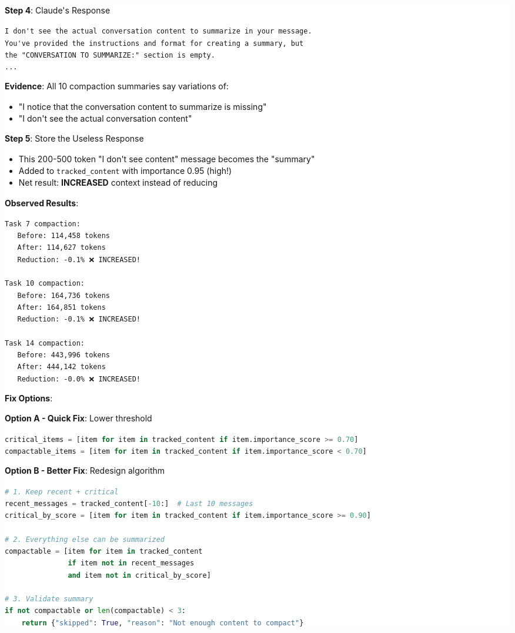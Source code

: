 **Step 4**: Claude's Response
```
I don't see the actual conversation content to summarize in your message.
You've provided the instructions and format for creating a summary, but
the "CONVERSATION TO SUMMARIZE:" section is empty.
...
```

**Evidence**: All 10 compaction summaries say variations of:
- "I notice that the conversation content to summarize is missing"
- "I don't see the actual conversation content"

**Step 5**: Store the Useless Response
- This 200-500 token "I don't see content" message becomes the "summary"
- Added to `tracked_content` with importance 0.95 (high!)
- Net result: **INCREASED** context instead of reducing

**Observed Results**:
```
Task 7 compaction:
   Before: 114,458 tokens
   After: 114,627 tokens
   Reduction: -0.1% ❌ INCREASED!

Task 10 compaction:
   Before: 164,736 tokens
   After: 164,851 tokens
   Reduction: -0.1% ❌ INCREASED!

Task 14 compaction:
   Before: 443,996 tokens
   After: 444,142 tokens
   Reduction: -0.0% ❌ INCREASED!
```

**Fix Options**:

**Option A - Quick Fix**: Lower threshold
```python
critical_items = [item for item in tracked_content if item.importance_score >= 0.70]
compactable_items = [item for item in tracked_content if item.importance_score < 0.70]
```

**Option B - Better Fix**: Redesign algorithm
```python
# 1. Keep recent + critical
recent_messages = tracked_content[-10:]  # Last 10 messages
critical_by_score = [item for item in tracked_content if item.importance_score >= 0.90]

# 2. Everything else can be summarized
compactable = [item for item in tracked_content
               if item not in recent_messages
               and item not in critical_by_score]

# 3. Validate summary
if not compactable or len(compactable) < 3:
    return {"skipped": True, "reason": "Not enough content to compact"}
```
